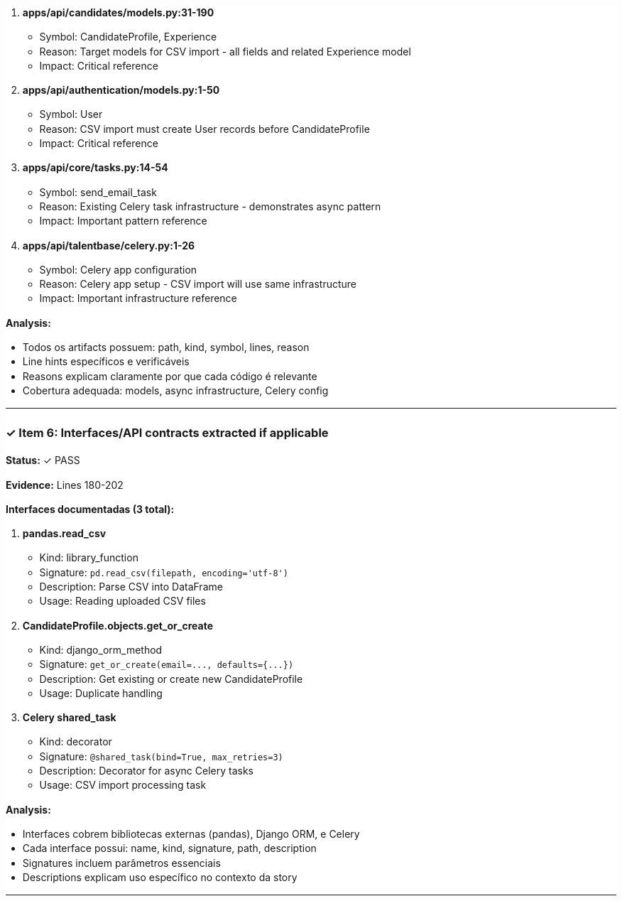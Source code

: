 1. **apps/api/candidates/models.py:31-190**
   - Symbol: CandidateProfile, Experience
   - Reason: Target models for CSV import - all fields and related Experience model
   - Impact: Critical reference

2. **apps/api/authentication/models.py:1-50**
   - Symbol: User
   - Reason: CSV import must create User records before CandidateProfile
   - Impact: Critical reference

3. **apps/api/core/tasks.py:14-54**
   - Symbol: send_email_task
   - Reason: Existing Celery task infrastructure - demonstrates async pattern
   - Impact: Important pattern reference

4. **apps/api/talentbase/celery.py:1-26**
   - Symbol: Celery app configuration
   - Reason: Celery app setup - CSV import will use same infrastructure
   - Impact: Important infrastructure reference

**Analysis:**
- Todos os artifacts possuem: path, kind, symbol, lines, reason
- Line hints específicos e verificáveis
- Reasons explicam claramente por que cada código é relevante
- Cobertura adequada: models, async infrastructure, Celery config

---

### ✓ Item 6: Interfaces/API contracts extracted if applicable
**Status:** ✓ PASS

**Evidence:** Lines 180-202

**Interfaces documentadas (3 total):**

1. **pandas.read_csv**
   - Kind: library_function
   - Signature: `pd.read_csv(filepath, encoding='utf-8')`
   - Description: Parse CSV into DataFrame
   - Usage: Reading uploaded CSV files

2. **CandidateProfile.objects.get_or_create**
   - Kind: django_orm_method
   - Signature: `get_or_create(email=..., defaults={...})`
   - Description: Get existing or create new CandidateProfile
   - Usage: Duplicate handling

3. **Celery shared_task**
   - Kind: decorator
   - Signature: `@shared_task(bind=True, max_retries=3)`
   - Description: Decorator for async Celery tasks
   - Usage: CSV import processing task

**Analysis:**
- Interfaces cobrem bibliotecas externas (pandas), Django ORM, e Celery
- Cada interface possui: name, kind, signature, path, description
- Signatures incluem parâmetros essenciais
- Descriptions explicam uso específico no contexto da story

---